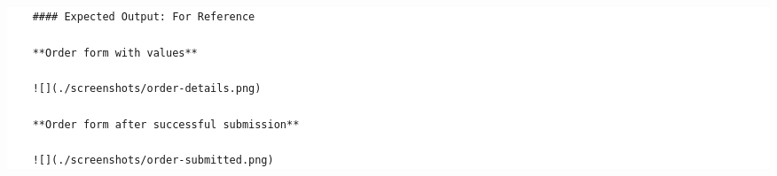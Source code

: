         #### Expected Output: For Reference

        **Order form with values**

        ![](./screenshots/order-details.png)

        **Order form after successful submission**

        ![](./screenshots/order-submitted.png) 
